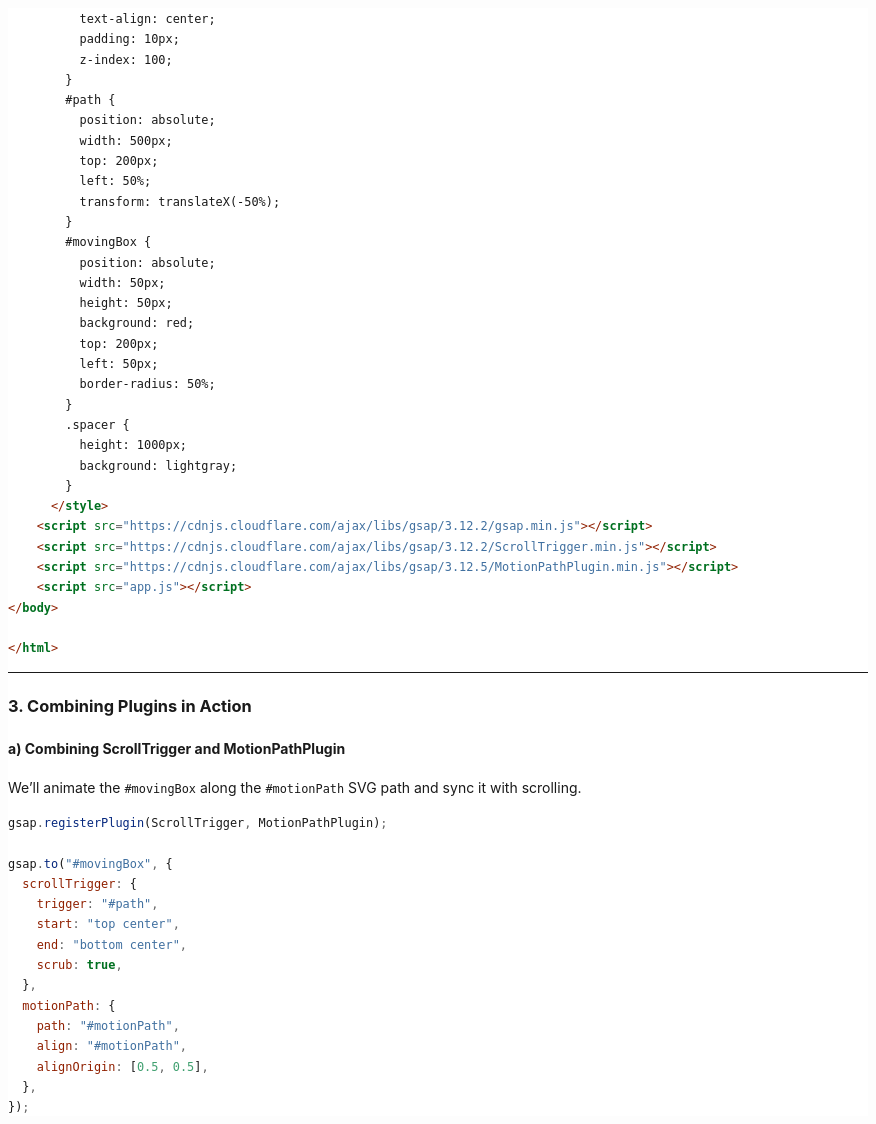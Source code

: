 ```html
          text-align: center;
          padding: 10px;
          z-index: 100;
        }
        #path {
          position: absolute;
          width: 500px;
          top: 200px;
          left: 50%;
          transform: translateX(-50%);
        }
        #movingBox {
          position: absolute;
          width: 50px;
          height: 50px;
          background: red;
          top: 200px;
          left: 50px;
          border-radius: 50%;
        }
        .spacer {
          height: 1000px;
          background: lightgray;
        }
      </style>
    <script src="https://cdnjs.cloudflare.com/ajax/libs/gsap/3.12.2/gsap.min.js"></script>
    <script src="https://cdnjs.cloudflare.com/ajax/libs/gsap/3.12.2/ScrollTrigger.min.js"></script>
    <script src="https://cdnjs.cloudflare.com/ajax/libs/gsap/3.12.5/MotionPathPlugin.min.js"></script>
    <script src="app.js"></script>
</body>

</html>
```

---

### **3. Combining Plugins in Action**

#### **a) Combining ScrollTrigger and MotionPathPlugin**

We’ll animate the `#movingBox` along the `#motionPath` SVG path and sync it with scrolling.

```javascript
gsap.registerPlugin(ScrollTrigger, MotionPathPlugin);

gsap.to("#movingBox", {
  scrollTrigger: {
    trigger: "#path",
    start: "top center",
    end: "bottom center",
    scrub: true,
  },
  motionPath: {
    path: "#motionPath",
    align: "#motionPath",
    alignOrigin: [0.5, 0.5],
  },
});
```
